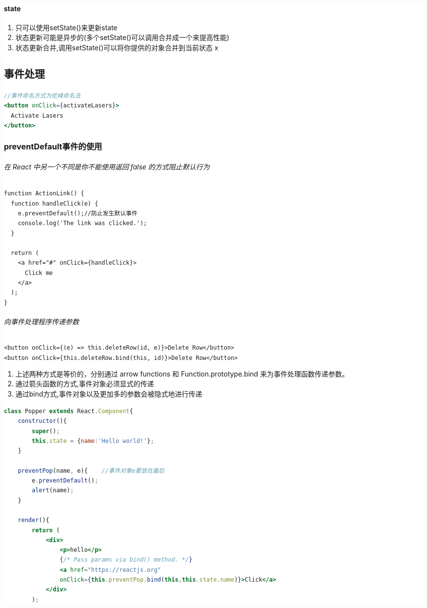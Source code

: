 #### state

1. 只可以使用setState()来更新state
2. 状态更新可能是异步的(多个setState()可以调用合并成一个来提高性能)
3. 状态更新合并,调用setState()可以将你提供的对象合并到当前状态 x

## 事件处理

```jsx
//事件命名方式为驼峰命名法
<button onClick={activateLasers}>
  Activate Lasers
</button>

```

### preventDefault事件的使用

###### 在 React 中另一个不同是你不能使用返回 false 的方式阻止默认行为

```
function ActionLink() {
  function handleClick(e) {
    e.preventDefault();//防止发生默认事件
    console.log('The link was clicked.');
  }

  return (
    <a href="#" onClick={handleClick}>
      Click me
    </a>
  );
}
```

###### 向事件处理程序传递参数

```
<button onClick={(e) => this.deleteRow(id, e)}>Delete Row</button>
<button onClick={this.deleteRow.bind(this, id)}>Delete Row</button>
```

1. 上述两种方式是等价的，分别通过 arrow functions 和  Function.prototype.bind 来为事件处理函数传递参数。  
2. 通过箭头函数的方式,事件对象必须显式的传递
3. 通过bind方式,事件对象以及更加多的参数会被隐式地进行传递

```jsx
class Popper extends React.Component{
    constructor(){
        super();
        this.state = {name:'Hello world!'};
    }
    
    preventPop(name, e){    //事件对象e要放在最后
        e.preventDefault();
        alert(name);
    }
    
    render(){
        return (
            <div>
                <p>hello</p>
                {/* Pass params via bind() method. */}
                <a href="https://reactjs.org"  
                onClick={this.preventPop.bind(this,this.state.name)}>Click</a>
            </div>
        );
```